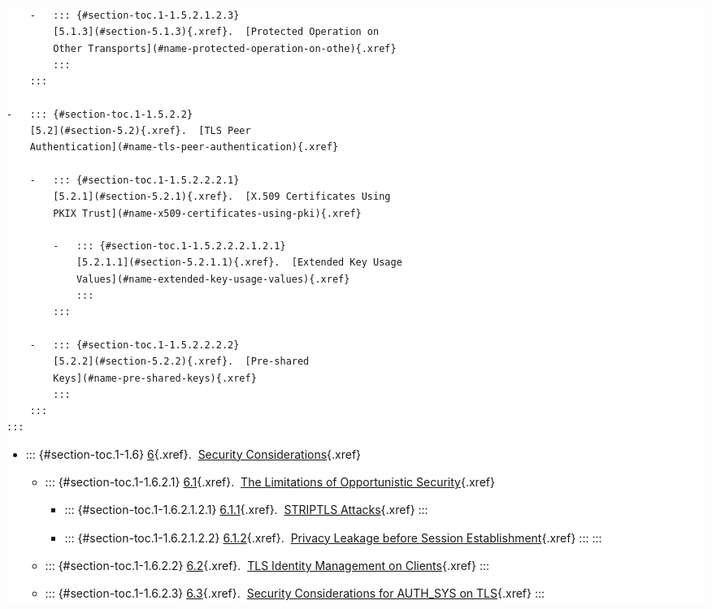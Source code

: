         -   ::: {#section-toc.1-1.5.2.1.2.3}
            [5.1.3](#section-5.1.3){.xref}.  [Protected Operation on
            Other Transports](#name-protected-operation-on-othe){.xref}
            :::
        :::

    -   ::: {#section-toc.1-1.5.2.2}
        [5.2](#section-5.2){.xref}.  [TLS Peer
        Authentication](#name-tls-peer-authentication){.xref}

        -   ::: {#section-toc.1-1.5.2.2.2.1}
            [5.2.1](#section-5.2.1){.xref}.  [X.509 Certificates Using
            PKIX Trust](#name-x509-certificates-using-pki){.xref}

            -   ::: {#section-toc.1-1.5.2.2.2.1.2.1}
                [5.2.1.1](#section-5.2.1.1){.xref}.  [Extended Key Usage
                Values](#name-extended-key-usage-values){.xref}
                :::
            :::

        -   ::: {#section-toc.1-1.5.2.2.2.2}
            [5.2.2](#section-5.2.2){.xref}.  [Pre-shared
            Keys](#name-pre-shared-keys){.xref}
            :::
        :::
    :::

-   ::: {#section-toc.1-1.6}
    [6](#section-6){.xref}.  [Security
    Considerations](#name-security-considerations){.xref}

    -   ::: {#section-toc.1-1.6.2.1}
        [6.1](#section-6.1){.xref}.  [The Limitations of Opportunistic
        Security](#name-the-limitations-of-opportun){.xref}

        -   ::: {#section-toc.1-1.6.2.1.2.1}
            [6.1.1](#section-6.1.1){.xref}.  [STRIPTLS
            Attacks](#name-striptls-attacks){.xref}
            :::

        -   ::: {#section-toc.1-1.6.2.1.2.2}
            [6.1.2](#section-6.1.2){.xref}.  [Privacy Leakage before
            Session
            Establishment](#name-privacy-leakage-before-sess){.xref}
            :::
        :::

    -   ::: {#section-toc.1-1.6.2.2}
        [6.2](#section-6.2){.xref}.  [TLS Identity Management on
        Clients](#name-tls-identity-management-on-){.xref}
        :::

    -   ::: {#section-toc.1-1.6.2.3}
        [6.3](#section-6.3){.xref}.  [Security Considerations for
        AUTH_SYS on TLS](#name-security-considerations-for){.xref}
        :::
